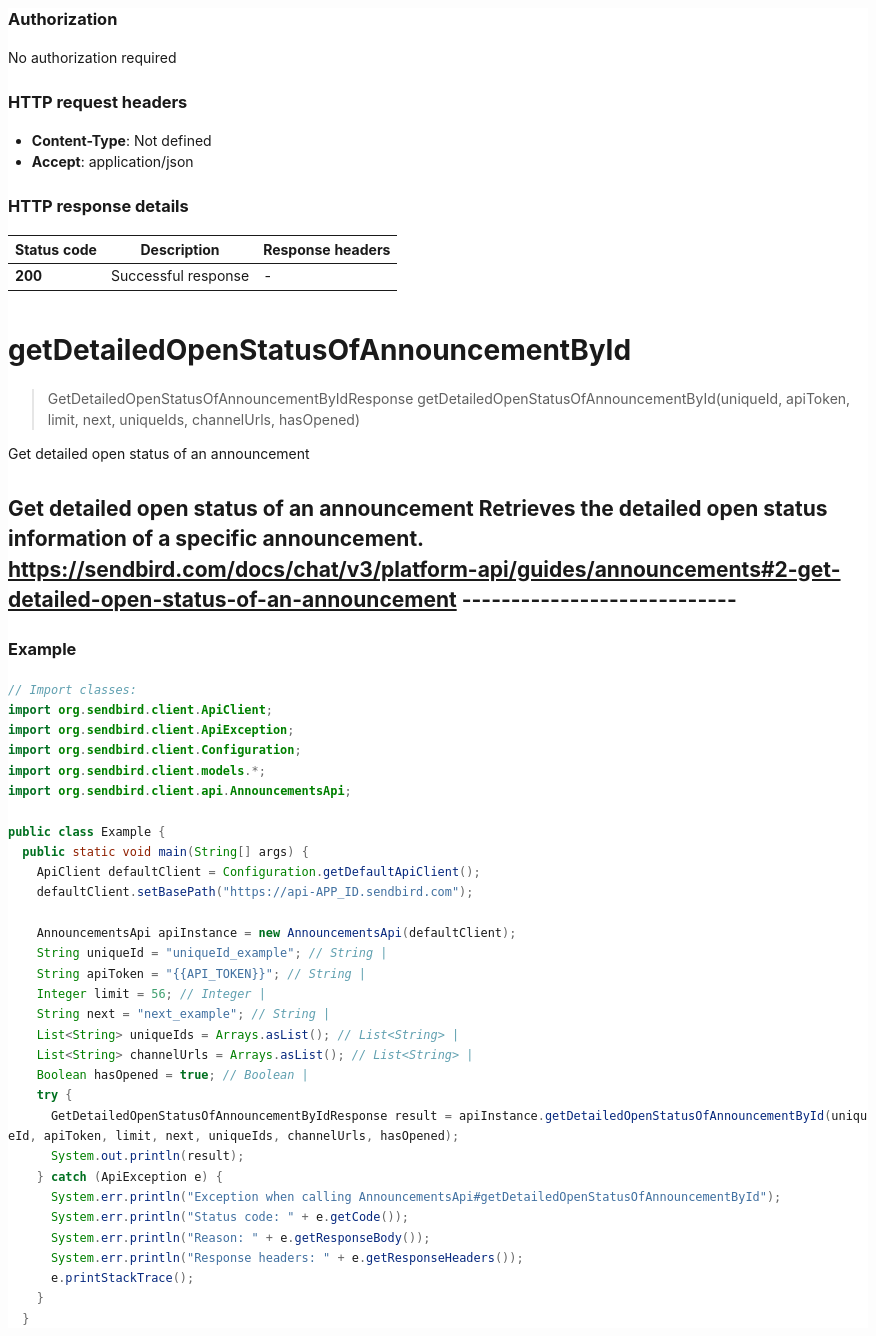 ### Authorization

No authorization required

### HTTP request headers

 - **Content-Type**: Not defined
 - **Accept**: application/json

### HTTP response details
| Status code | Description | Response headers |
|-------------|-------------|------------------|
**200** | Successful response |  -  |

<a name="getDetailedOpenStatusOfAnnouncementById"></a>
# **getDetailedOpenStatusOfAnnouncementById**
> GetDetailedOpenStatusOfAnnouncementByIdResponse getDetailedOpenStatusOfAnnouncementById(uniqueId, apiToken, limit, next, uniqueIds, channelUrls, hasOpened)

Get detailed open status of an announcement

## Get detailed open status of an announcement  Retrieves the detailed open status information of a specific announcement.  https://sendbird.com/docs/chat/v3/platform-api/guides/announcements#2-get-detailed-open-status-of-an-announcement ----------------------------

### Example
```java
// Import classes:
import org.sendbird.client.ApiClient;
import org.sendbird.client.ApiException;
import org.sendbird.client.Configuration;
import org.sendbird.client.models.*;
import org.sendbird.client.api.AnnouncementsApi;

public class Example {
  public static void main(String[] args) {
    ApiClient defaultClient = Configuration.getDefaultApiClient();
    defaultClient.setBasePath("https://api-APP_ID.sendbird.com");

    AnnouncementsApi apiInstance = new AnnouncementsApi(defaultClient);
    String uniqueId = "uniqueId_example"; // String | 
    String apiToken = "{{API_TOKEN}}"; // String | 
    Integer limit = 56; // Integer | 
    String next = "next_example"; // String | 
    List<String> uniqueIds = Arrays.asList(); // List<String> | 
    List<String> channelUrls = Arrays.asList(); // List<String> | 
    Boolean hasOpened = true; // Boolean | 
    try {
      GetDetailedOpenStatusOfAnnouncementByIdResponse result = apiInstance.getDetailedOpenStatusOfAnnouncementById(uniqueId, apiToken, limit, next, uniqueIds, channelUrls, hasOpened);
      System.out.println(result);
    } catch (ApiException e) {
      System.err.println("Exception when calling AnnouncementsApi#getDetailedOpenStatusOfAnnouncementById");
      System.err.println("Status code: " + e.getCode());
      System.err.println("Reason: " + e.getResponseBody());
      System.err.println("Response headers: " + e.getResponseHeaders());
      e.printStackTrace();
    }
  }
```
